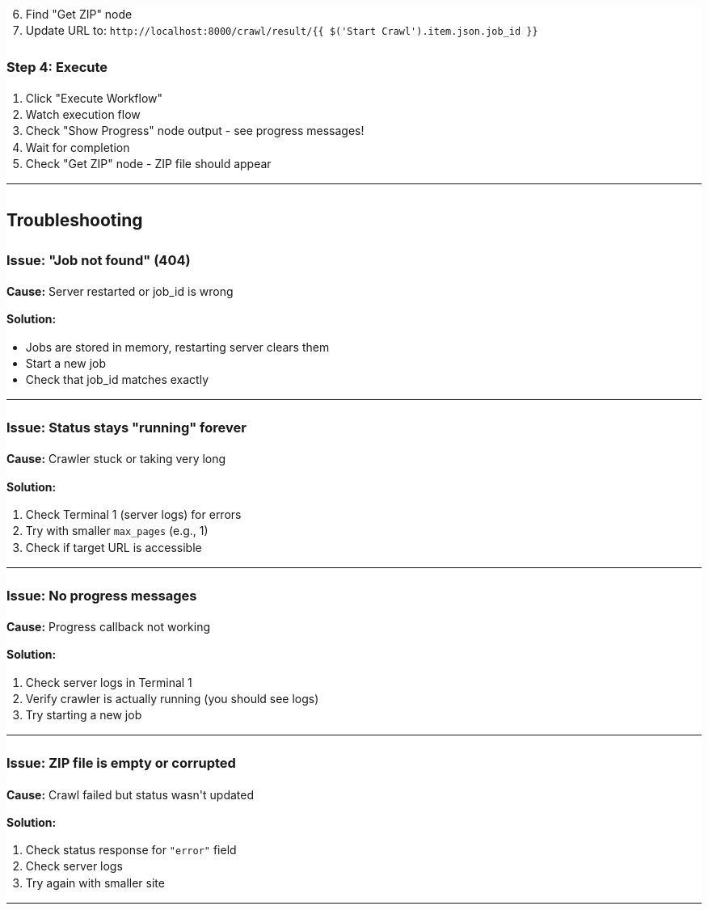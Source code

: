 6. Find "Get ZIP" node
7. Update URL to: `http://localhost:8000/crawl/result/{{ $('Start Crawl').item.json.job_id }}`

### Step 4: Execute

1. Click "Execute Workflow"
2. Watch execution flow
3. Check "Show Progress" node output - see progress messages!
4. Wait for completion
5. Check "Get ZIP" node - ZIP file should appear

---

## Troubleshooting

### Issue: "Job not found" (404)

**Cause:** Server restarted or job_id is wrong

**Solution:**
- Jobs are stored in memory, restarting server clears them
- Start a new job
- Check that job_id matches exactly

---

### Issue: Status stays "running" forever

**Cause:** Crawler stuck or taking very long

**Solution:**
1. Check Terminal 1 (server logs) for errors
2. Try with smaller `max_pages` (e.g., 1)
3. Check if target URL is accessible

---

### Issue: No progress messages

**Cause:** Progress callback not working

**Solution:**
1. Check server logs in Terminal 1
2. Verify crawler is actually running (you should see logs)
3. Try starting a new job

---

### Issue: ZIP file is empty or corrupted

**Cause:** Crawl failed but status wasn't updated

**Solution:**
1. Check status response for `"error"` field
2. Check server logs
3. Try again with smaller site

---